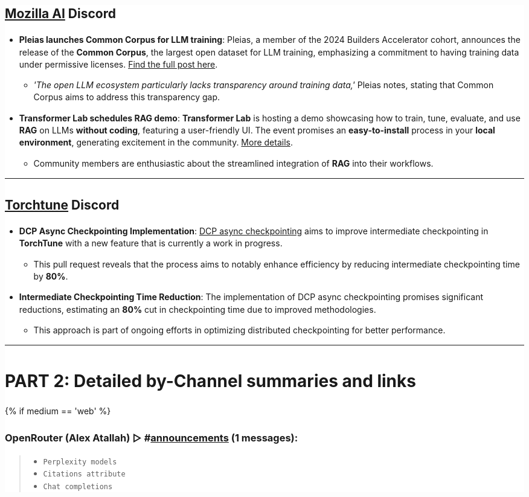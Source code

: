 ## [Mozilla AI](https://discord.com/channels/1089876418936180786) Discord


- **Pleias launches Common Corpus for LLM training**: Pleias, a member of the 2024 Builders Accelerator cohort, announces the release of the **Common Corpus**, the largest open dataset for LLM training, emphasizing a commitment to having training data under permissive licenses. [Find the full post here](https://discord.com/channels/1089876418936180786/1306706786824487035).
  
  - *'The open LLM ecosystem particularly lacks transparency around training data,'* Pleias notes, stating that Common Corpus aims to address this transparency gap.
  
- **Transformer Lab schedules RAG demo**: **Transformer Lab** is hosting a demo showcasing how to train, tune, evaluate, and use **RAG** on LLMs **without coding**, featuring a user-friendly UI. The event promises an **easy-to-install** process in your **local environment**, generating excitement in the community. [More details](https://discord.com/events/1089876418936180786/1300842793945530378).
  
  - Community members are enthusiastic about the streamlined integration of **RAG** into their workflows.

 

---

## [Torchtune](https://discord.com/channels/1216353675241590815) Discord


- **DCP Async Checkpointing Implementation**: [DCP async checkpointing](https://github.com/pytorch/torchtune/pull/2006) aims to improve intermediate checkpointing in **TorchTune** with a new feature that is currently a work in progress.
  
  - This pull request reveals that the process aims to notably enhance efficiency by reducing intermediate checkpointing time by **80%**.
  
- **Intermediate Checkpointing Time Reduction**: The implementation of DCP async checkpointing promises significant reductions, estimating an **80%** cut in checkpointing time due to improved methodologies.
  
  - This approach is part of ongoing efforts in optimizing distributed checkpointing for better performance.


---

# PART 2: Detailed by-Channel summaries and links

{% if medium == 'web' %}

 

### **OpenRouter (Alex Atallah) ▷ #**[**announcements**](https://discord.com/channels/1091220969173028894/1092729520181739581/1307072895360438343) (1 messages):

> - `Perplexity models`
> - `Citations attribute`
> - `Chat completions`

